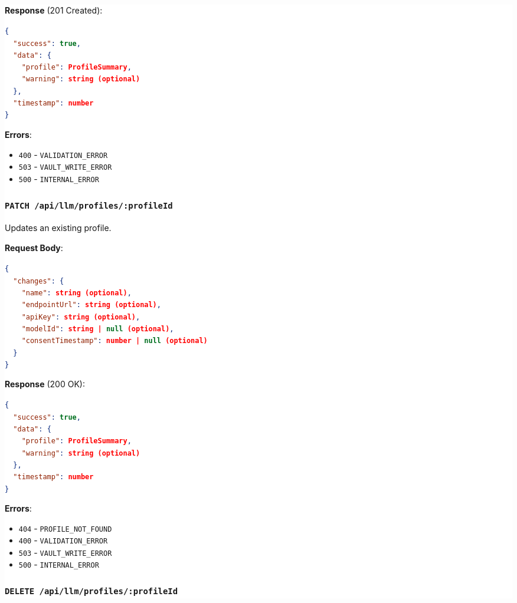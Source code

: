 **Response** (201 Created):
```json
{
  "success": true,
  "data": {
    "profile": ProfileSummary,
    "warning": string (optional)
  },
  "timestamp": number
}
```

**Errors**:
- `400` - `VALIDATION_ERROR`
- `503` - `VAULT_WRITE_ERROR`
- `500` - `INTERNAL_ERROR`

### `PATCH /api/llm/profiles/:profileId`

Updates an existing profile.

**Request Body**:
```json
{
  "changes": {
    "name": string (optional),
    "endpointUrl": string (optional),
    "apiKey": string (optional),
    "modelId": string | null (optional),
    "consentTimestamp": number | null (optional)
  }
}
```

**Response** (200 OK):
```json
{
  "success": true,
  "data": {
    "profile": ProfileSummary,
    "warning": string (optional)
  },
  "timestamp": number
}
```

**Errors**:
- `404` - `PROFILE_NOT_FOUND`
- `400` - `VALIDATION_ERROR`
- `503` - `VAULT_WRITE_ERROR`
- `500` - `INTERNAL_ERROR`

### `DELETE /api/llm/profiles/:profileId`
